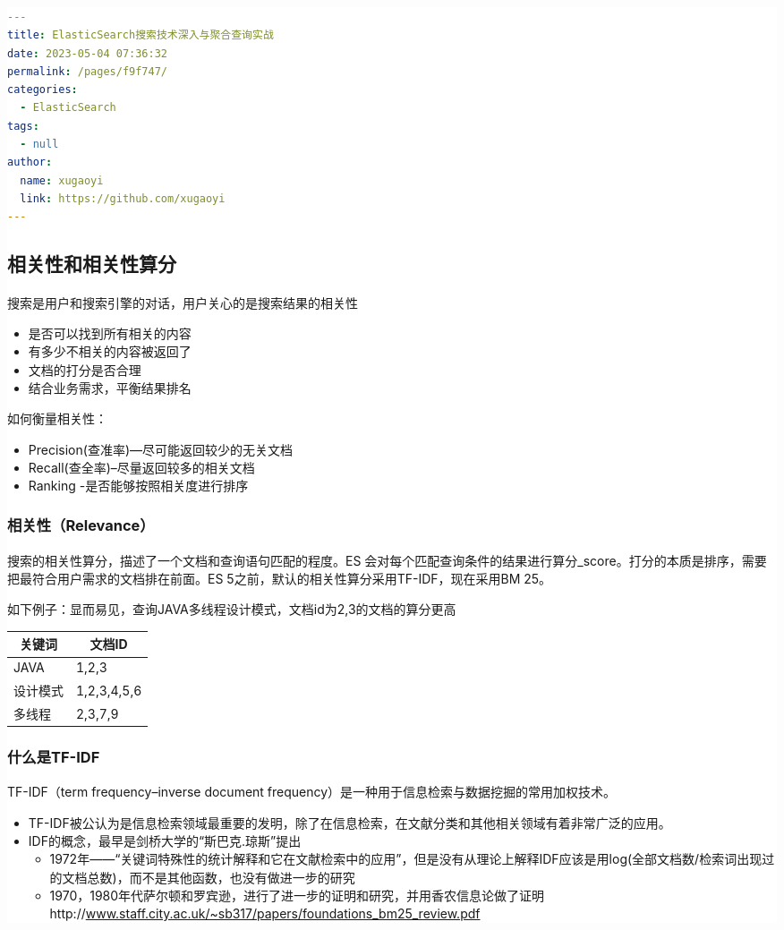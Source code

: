 ```yaml
---
title: ElasticSearch搜索技术深入与聚合查询实战
date: 2023-05-04 07:36:32
permalink: /pages/f9f747/
categories: 
  - ElasticSearch
tags: 
  - null
author: 
  name: xugaoyi
  link: https://github.com/xugaoyi
---
```

## 相关性和相关性算分

搜索是用户和搜索引擎的对话，用户关心的是搜索结果的相关性

- 是否可以找到所有相关的内容
- 有多少不相关的内容被返回了
- 文档的打分是否合理
- 结合业务需求，平衡结果排名

如何衡量相关性：

- Precision(查准率)―尽可能返回较少的无关文档
- Recall(查全率)–尽量返回较多的相关文档
- Ranking -是否能够按照相关度进行排序

### 相关性（Relevance）

搜索的相关性算分，描述了一个文档和查询语句匹配的程度。ES 会对每个匹配查询条件的结果进行算分_score。打分的本质是排序，需要把最符合用户需求的文档排在前面。ES 5之前，默认的相关性算分采用TF-IDF，现在采用BM 25。

如下例子：显而易见，查询JAVA多线程设计模式，文档id为2,3的文档的算分更高

| 关键词   | 文档ID      |
| -------- | ----------- |
| JAVA     | 1,2,3       |
| 设计模式 | 1,2,3,4,5,6 |
| 多线程   | 2,3,7,9     |

### 什么是TF-IDF

TF-IDF（term frequency–inverse document frequency）是一种用于信息检索与数据挖掘的常用加权技术。

- TF-IDF被公认为是信息检索领域最重要的发明，除了在信息检索，在文献分类和其他相关领域有着非常广泛的应用。
- IDF的概念，最早是剑桥大学的“斯巴克.琼斯”提出
  - 1972年——“关键词特殊性的统计解释和它在文献检索中的应用”，但是没有从理论上解释IDF应该是用log(全部文档数/检索词出现过的文档总数)，而不是其他函数，也没有做进一步的研究
  - 1970，1980年代萨尔顿和罗宾逊，进行了进一步的证明和研究，并用香农信息论做了证明http://www.staff.city.ac.uk/~sb317/papers/foundations_bm25_review.pdf
